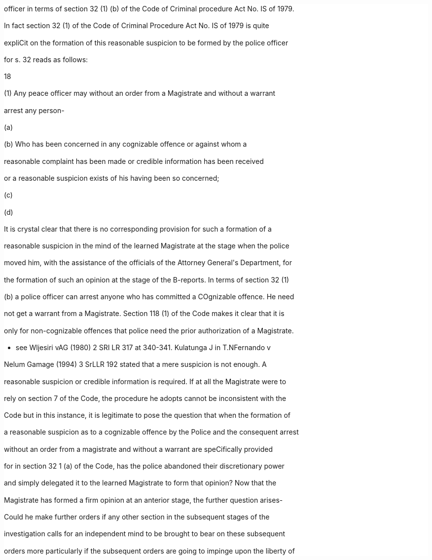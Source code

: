 officer in terms of section 32 (1) (b) of the Code of Criminal procedure Act No. IS of 1979.

In fact section 32 (1) of the Code of Criminal Procedure Act No. IS of 1979 is quite

expliCit on the formation of this reasonable suspicion to be formed by the police officer

for s. 32 reads as follows:

18

(1) Any peace officer may without an order from a Magistrate and without a warrant

arrest any person-

(a)

(b) Who has been concerned in any cognizable offence or against whom a

reasonable complaint has been made or credible information has been received

or a reasonable suspicion exists of his having been so concerned;

(c)

(d)

It is crystal clear that there is no corresponding provision for such a formation of a

reasonable suspicion in the mind of the learned Magistrate at the stage when the police

moved him, with the assistance of the officials of the Attorney General's Department, for

the formation of such an opinion at the stage of the B-reports. In terms of section 32 (1)

(b) a police officer can arrest anyone who has committed a COgnizable offence. He need

not get a warrant from a Magistrate. Section 118 (1) of the Code makes it clear that it is

only for non-cognizable offences that police need the prior authorization of a Magistrate.

- see Wljesiri vAG (1980) 2 SRI LR 317 at 340-341. Kulatunga J in T.NFernando v

Nelum Gamage (1994) 3 SrLLR 192 stated that a mere suspicion is not enough. A

reasonable suspicion or credible information is required. If at all the Magistrate were to

rely on section 7 of the Code, the procedure he adopts cannot be inconsistent with the

Code but in this instance, it is legitimate to pose the question that when the formation of

a reasonable suspicion as to a cognizable offence by the Police and the consequent arrest

without an order from a magistrate and without a warrant are speCifically provided

for in section 32 1 (a) of the Code, has the police abandoned their discretionary power

and simply delegated it to the learned Magistrate to form that opinion? Now that the

Magistrate has formed a firm opinion at an anterior stage, the further question arises-

Could he make further orders if any other section in the subsequent stages of the

investigation calls for an independent mind to be brought to bear on these subsequent

orders more particularly if the subsequent orders are going to impinge upon the liberty of
